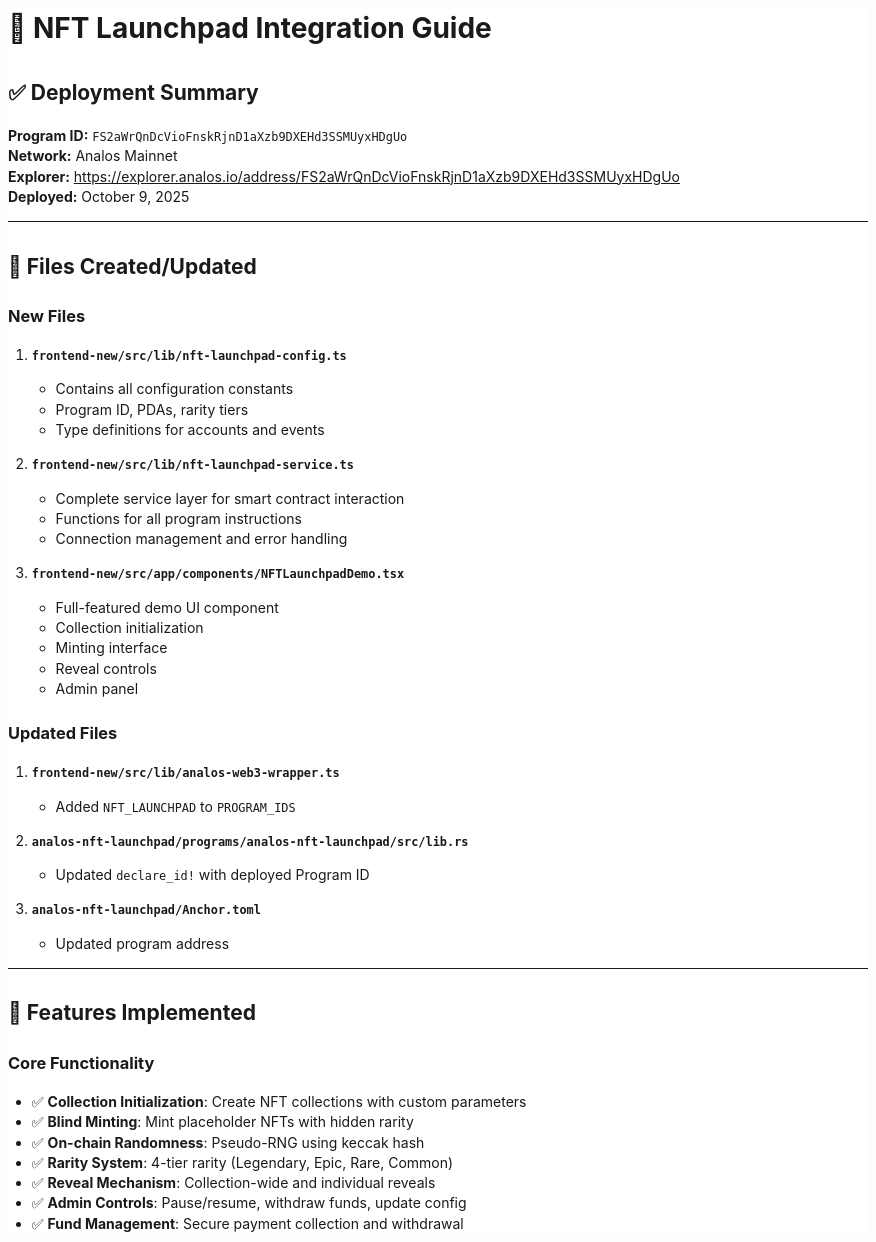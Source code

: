 # 🚀 NFT Launchpad Integration Guide

## ✅ Deployment Summary

**Program ID:** `FS2aWrQnDcVioFnskRjnD1aXzb9DXEHd3SSMUyxHDgUo`  
**Network:** Analos Mainnet  
**Explorer:** https://explorer.analos.io/address/FS2aWrQnDcVioFnskRjnD1aXzb9DXEHd3SSMUyxHDgUo  
**Deployed:** October 9, 2025

---

## 📁 Files Created/Updated

### New Files

1. **`frontend-new/src/lib/nft-launchpad-config.ts`**
   - Contains all configuration constants
   - Program ID, PDAs, rarity tiers
   - Type definitions for accounts and events

2. **`frontend-new/src/lib/nft-launchpad-service.ts`**
   - Complete service layer for smart contract interaction
   - Functions for all program instructions
   - Connection management and error handling

3. **`frontend-new/src/app/components/NFTLaunchpadDemo.tsx`**
   - Full-featured demo UI component
   - Collection initialization
   - Minting interface
   - Reveal controls
   - Admin panel

### Updated Files

1. **`frontend-new/src/lib/analos-web3-wrapper.ts`**
   - Added `NFT_LAUNCHPAD` to `PROGRAM_IDS`

2. **`analos-nft-launchpad/programs/analos-nft-launchpad/src/lib.rs`**
   - Updated `declare_id!` with deployed Program ID

3. **`analos-nft-launchpad/Anchor.toml`**
   - Updated program address

---

## 🎯 Features Implemented

### Core Functionality

- ✅ **Collection Initialization**: Create NFT collections with custom parameters
- ✅ **Blind Minting**: Mint placeholder NFTs with hidden rarity
- ✅ **On-chain Randomness**: Pseudo-RNG using keccak hash
- ✅ **Rarity System**: 4-tier rarity (Legendary, Epic, Rare, Common)
- ✅ **Reveal Mechanism**: Collection-wide and individual reveals
- ✅ **Admin Controls**: Pause/resume, withdraw funds, update config
- ✅ **Fund Management**: Secure payment collection and withdrawal
